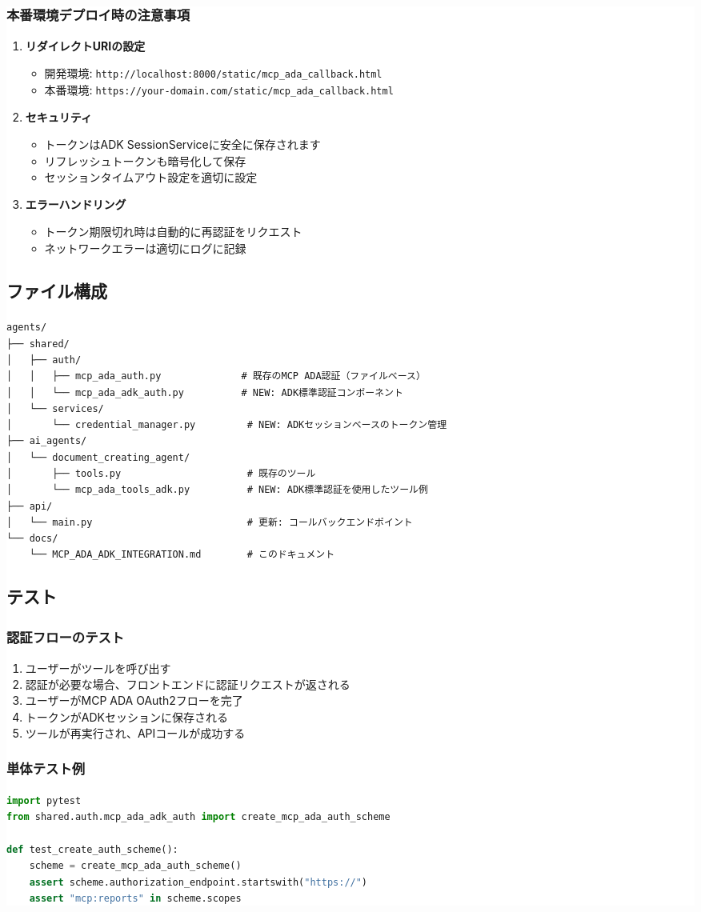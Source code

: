 ### 本番環境デプロイ時の注意事項

1. **リダイレクトURIの設定**
   - 開発環境: `http://localhost:8000/static/mcp_ada_callback.html`
   - 本番環境: `https://your-domain.com/static/mcp_ada_callback.html`

2. **セキュリティ**
   - トークンはADK SessionServiceに安全に保存されます
   - リフレッシュトークンも暗号化して保存
   - セッションタイムアウト設定を適切に設定

3. **エラーハンドリング**
   - トークン期限切れ時は自動的に再認証をリクエスト
   - ネットワークエラーは適切にログに記録

## ファイル構成

```
agents/
├── shared/
│   ├── auth/
│   │   ├── mcp_ada_auth.py              # 既存のMCP ADA認証（ファイルベース）
│   │   └── mcp_ada_adk_auth.py          # NEW: ADK標準認証コンポーネント
│   └── services/
│       └── credential_manager.py         # NEW: ADKセッションベースのトークン管理
├── ai_agents/
│   └── document_creating_agent/
│       ├── tools.py                      # 既存のツール
│       └── mcp_ada_tools_adk.py          # NEW: ADK標準認証を使用したツール例
├── api/
│   └── main.py                           # 更新: コールバックエンドポイント
└── docs/
    └── MCP_ADA_ADK_INTEGRATION.md        # このドキュメント
```

## テスト

### 認証フローのテスト

1. ユーザーがツールを呼び出す
2. 認証が必要な場合、フロントエンドに認証リクエストが返される
3. ユーザーがMCP ADA OAuth2フローを完了
4. トークンがADKセッションに保存される
5. ツールが再実行され、APIコールが成功する

### 単体テスト例

```python
import pytest
from shared.auth.mcp_ada_adk_auth import create_mcp_ada_auth_scheme

def test_create_auth_scheme():
    scheme = create_mcp_ada_auth_scheme()
    assert scheme.authorization_endpoint.startswith("https://")
    assert "mcp:reports" in scheme.scopes
```
